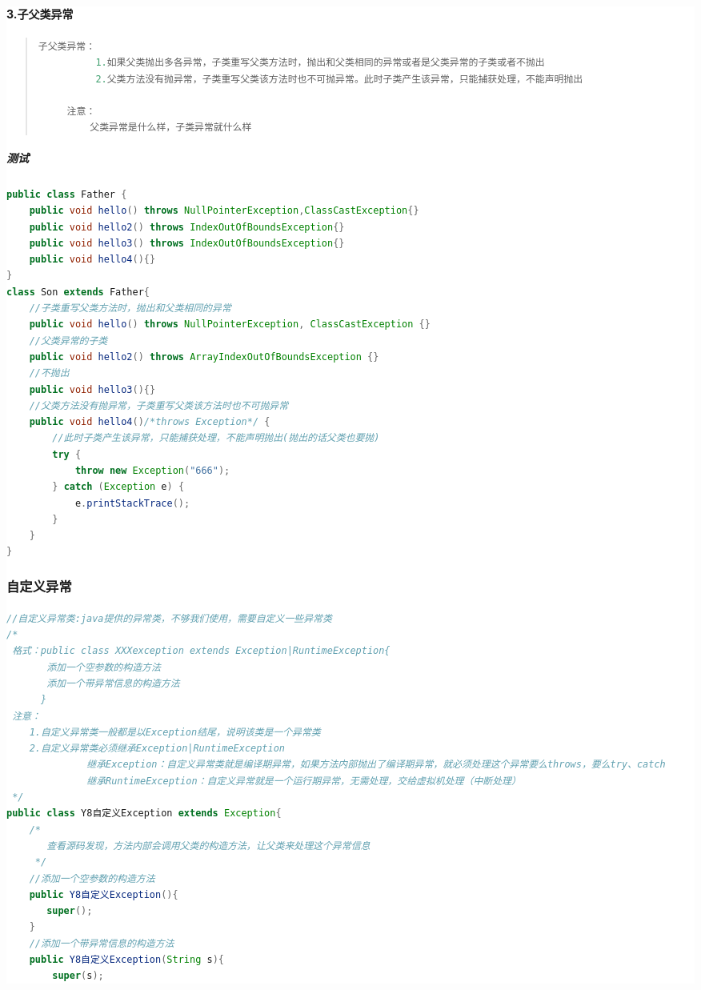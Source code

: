 #### 3.子父类异常

> ```java
> 子父类异常：
>           1.如果父类抛出多各异常，子类重写父类方法时，抛出和父类相同的异常或者是父类异常的子类或者不抛出
>           2.父类方法没有抛异常，子类重写父类该方法时也不可抛异常。此时子类产生该异常，只能捕获处理，不能声明抛出
>     
>      注意：
>          父类异常是什么样，子类异常就什么样
> ```

##### 测试

```java
public class Father {
    public void hello() throws NullPointerException,ClassCastException{}
    public void hello2() throws IndexOutOfBoundsException{}
    public void hello3() throws IndexOutOfBoundsException{}
    public void hello4(){}
}
class Son extends Father{
    //子类重写父类方法时，抛出和父类相同的异常
    public void hello() throws NullPointerException, ClassCastException {}
    //父类异常的子类
    public void hello2() throws ArrayIndexOutOfBoundsException {}
    //不抛出
    public void hello3(){}
    //父类方法没有抛异常，子类重写父类该方法时也不可抛异常
    public void hello4()/*throws Exception*/ {
        //此时子类产生该异常，只能捕获处理，不能声明抛出(抛出的话父类也要抛)
        try {
            throw new Exception("666");
        } catch (Exception e) {
            e.printStackTrace();
        }
    }
}
```

### 自定义异常

```java
//自定义异常类:java提供的异常类，不够我们使用，需要自定义一些异常类
/*
 格式：public class XXXexception extends Exception|RuntimeException{
       添加一个空参数的构造方法
       添加一个带异常信息的构造方法
      }
 注意：
    1.自定义异常类一般都是以Exception结尾，说明该类是一个异常类
    2.自定义异常类必须继承Exception|RuntimeException
              继承Exception：自定义异常类就是编译期异常，如果方法内部抛出了编译期异常，就必须处理这个异常要么throws，要么try、catch
              继承RuntimeException：自定义异常就是一个运行期异常，无需处理，交给虚拟机处理（中断处理）
 */
public class Y8自定义Exception extends Exception{
    /*
       查看源码发现，方法内部会调用父类的构造方法，让父类来处理这个异常信息
     */
    //添加一个空参数的构造方法
    public Y8自定义Exception(){
       super();
    }
    //添加一个带异常信息的构造方法
    public Y8自定义Exception(String s){
        super(s);
```
